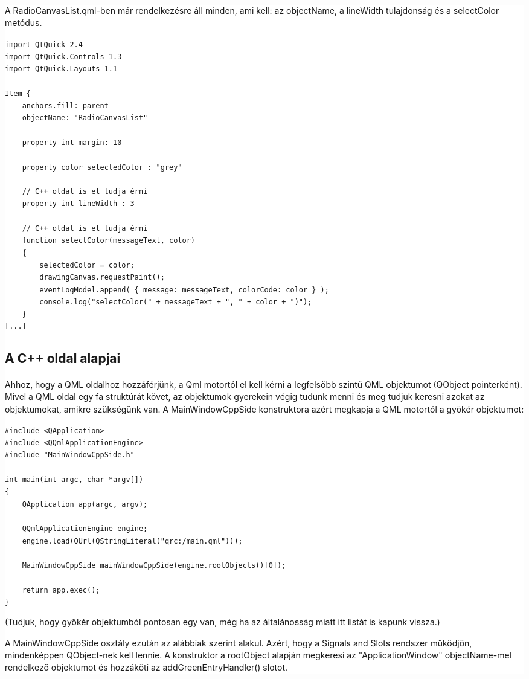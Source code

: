 
A RadioCanvasList.qml-ben már rendelkezésre áll minden, ami kell: az objectName, a lineWidth tulajdonság és a selectColor metódus.

	import QtQuick 2.4
	import QtQuick.Controls 1.3
	import QtQuick.Layouts 1.1
	
	Item {
	    anchors.fill: parent
	    objectName: "RadioCanvasList"
	
	    property int margin: 10
	
	    property color selectedColor : "grey"
	
	    // C++ oldal is el tudja érni
	    property int lineWidth : 3
	
	    // C++ oldal is el tudja érni
	    function selectColor(messageText, color)
	    {
	        selectedColor = color;
	        drawingCanvas.requestPaint();
	        eventLogModel.append( { message: messageText, colorCode: color } );
	        console.log("selectColor(" + messageText + ", " + color + ")");
	    }
	[...]

## A C++ oldal alapjai

Ahhoz, hogy a QML oldalhoz hozzáférjünk, a Qml motortól el kell kérni a legfelsőbb szintű QML objektumot (QObject pointerként). Mivel a QML oldal egy fa struktúrát követ, az objektumok gyerekein végig tudunk menni és meg tudjuk keresni azokat az objektumokat, amikre szükségünk van. A MainWindowCppSide konstruktora azért megkapja a QML motortól a gyökér objektumot:

	#include <QApplication>
	#include <QQmlApplicationEngine>
	#include "MainWindowCppSide.h"

	int main(int argc, char *argv[])
	{
	    QApplication app(argc, argv);
	
	    QQmlApplicationEngine engine;
	    engine.load(QUrl(QStringLiteral("qrc:/main.qml")));
	
	    MainWindowCppSide mainWindowCppSide(engine.rootObjects()[0]);
	
	    return app.exec();
	}

(Tudjuk, hogy gyökér objektumból pontosan egy van, még ha az általánosság miatt itt listát is kapunk vissza.)

A MainWindowCppSide osztály ezután az alábbiak szerint alakul. Azért, hogy a Signals and Slots rendszer működjön, mindenképpen QObject-nek kell lennie. A konstruktor a rootObject alapján megkeresi az "ApplicationWindow" objectName-mel rendelkező objektumot és hozzáköti az addGreenEntryHandler() slotot.
